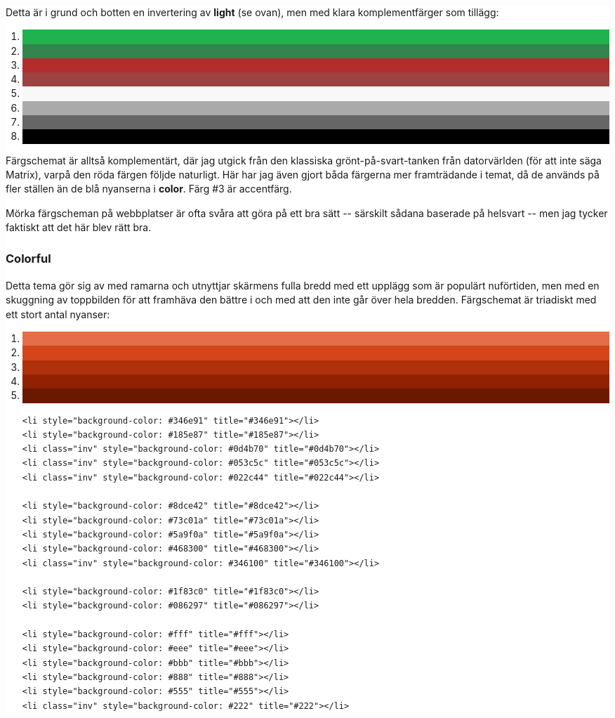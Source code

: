 Detta är i grund och botten en invertering av **light** (se ovan), men med klara komplement&shy;färger som tillägg:

<ol class="palette">
    <li style="background-color: #1fb24d" title="#1fb24d"></li>
    <li style="background-color: #32854c" title="#32854c"></li>
    <li style="background-color: #b22d2b" title="#b22d2b"></li>
    <li style="background-color: #9c4241" title="#9c4241"></li>
    <li style="background-color: #f8f8f8" title="#f8f8f8"></li>
    <li style="background-color: #aaa" title="#aaa"></li>
    <li style="background-color: #666" title="#666"></li>
    <li class="inv" style="background-color: #000" title="#000"></li>
</ol>

Färgschemat är alltså komple&shy;mentärt, där jag utgick från den klassiska grönt-på-svart-tanken från dator&shy;världen (för att inte säga Matrix), varpå den röda färgen följde naturligt. 
Här har jag även gjort båda färgerna mer fram&shy;trädande i temat, då de används på fler ställen än de blå nyanserna i **color**. Färg #3 är accentfärg.

Mörka färgscheman på webbplatser är ofta svåra att göra på ett bra sätt -- särskilt sådana baserade på helsvart -- men jag tycker faktiskt att det här blev rätt bra.


### Colorful

Detta tema gör sig av med ramarna och utnyttjar skärmens fulla bredd med ett upplägg som är populärt nuförtiden, 
men med en skuggning av toppbilden för att framhäva den bättre i och med att den inte går över hela bredden. Färgschemat är triadiskt med ett stort antal nyanser:

<ol class="palette">
    <li style="background-color: #e36e48" title="#e36e48"></li>
    <li style="background-color: #d4451c" title="#d4451c"></li>
    <li style="background-color: #af300b" title="#af300b"></li>
    <li style="background-color: #912100" title="#912100"></li>
    <li class="inv" style="background-color: #6b1800" title="#6b1800"></li>

    <li style="background-color: #346e91" title="#346e91"></li>
    <li style="background-color: #185e87" title="#185e87"></li>
    <li class="inv" style="background-color: #0d4b70" title="#0d4b70"></li>
    <li class="inv" style="background-color: #053c5c" title="#053c5c"></li>
    <li class="inv" style="background-color: #022c44" title="#022c44"></li>

    <li style="background-color: #8dce42" title="#8dce42"></li>
    <li style="background-color: #73c01a" title="#73c01a"></li>
    <li style="background-color: #5a9f0a" title="#5a9f0a"></li>
    <li style="background-color: #468300" title="#468300"></li>
    <li class="inv" style="background-color: #346100" title="#346100"></li>

    <li style="background-color: #1f83c0" title="#1f83c0"></li>
    <li style="background-color: #086297" title="#086297"></li>

    <li style="background-color: #fff" title="#fff"></li>
    <li style="background-color: #eee" title="#eee"></li>
    <li style="background-color: #bbb" title="#bbb"></li>
    <li style="background-color: #888" title="#888"></li>
    <li style="background-color: #555" title="#555"></li>
    <li class="inv" style="background-color: #222" title="#222"></li>
</ol>
